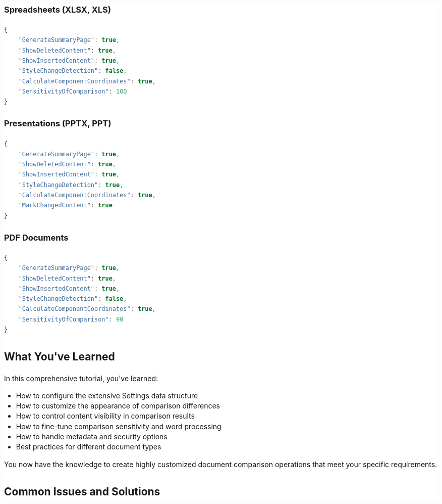 ### Spreadsheets (XLSX, XLS)

```javascript
{
    "GenerateSummaryPage": true,
    "ShowDeletedContent": true,
    "ShowInsertedContent": true,
    "StyleChangeDetection": false,
    "CalculateComponentCoordinates": true,
    "SensitivityOfComparison": 100
}
```

### Presentations (PPTX, PPT)

```javascript
{
    "GenerateSummaryPage": true,
    "ShowDeletedContent": true,
    "ShowInsertedContent": true,
    "StyleChangeDetection": true,
    "CalculateComponentCoordinates": true,
    "MarkChangedContent": true
}
```

### PDF Documents

```javascript
{
    "GenerateSummaryPage": true,
    "ShowDeletedContent": true,
    "ShowInsertedContent": true,
    "StyleChangeDetection": false,
    "CalculateComponentCoordinates": true,
    "SensitivityOfComparison": 90
}
```

## What You've Learned

In this comprehensive tutorial, you've learned:
- How to configure the extensive Settings data structure
- How to customize the appearance of comparison differences
- How to control content visibility in comparison results
- How to fine-tune comparison sensitivity and word processing
- How to handle metadata and security options
- Best practices for different document types

You now have the knowledge to create highly customized document comparison operations that meet your specific requirements.

## Common Issues and Solutions
